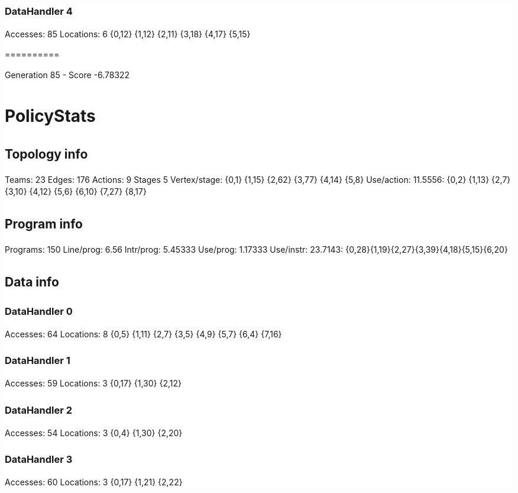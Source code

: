 ### DataHandler 4
Accesses:	85
Locations:	6
{0,12} {1,12} {2,11} {3,18} {4,17} {5,15} 


==========

Generation 85 - Score -6.78322

# PolicyStats
## Topology info
Teams:		23
Edges:		176
Actions:	9
Stages		5
Vertex/stage:	{0,1} {1,15} {2,62} {3,77} {4,14} {5,8} 
Use/action:	11.5556: {0,2} {1,13} {2,7} {3,10} {4,12} {5,6} {6,10} {7,27} {8,17} 

## Program info
Programs:	150
Line/prog:	6.56
Intr/prog:	5.45333
Use/prog:	1.17333
Use/instr:	23.7143: {0,28}{1,19}{2,27}{3,39}{4,18}{5,15}{6,20}

## Data info

### DataHandler 0
Accesses:	64
Locations:	8
{0,5} {1,11} {2,7} {3,5} {4,9} {5,7} {6,4} {7,16} 

### DataHandler 1
Accesses:	59
Locations:	3
{0,17} {1,30} {2,12} 

### DataHandler 2
Accesses:	54
Locations:	3
{0,4} {1,30} {2,20} 

### DataHandler 3
Accesses:	60
Locations:	3
{0,17} {1,21} {2,22} 
